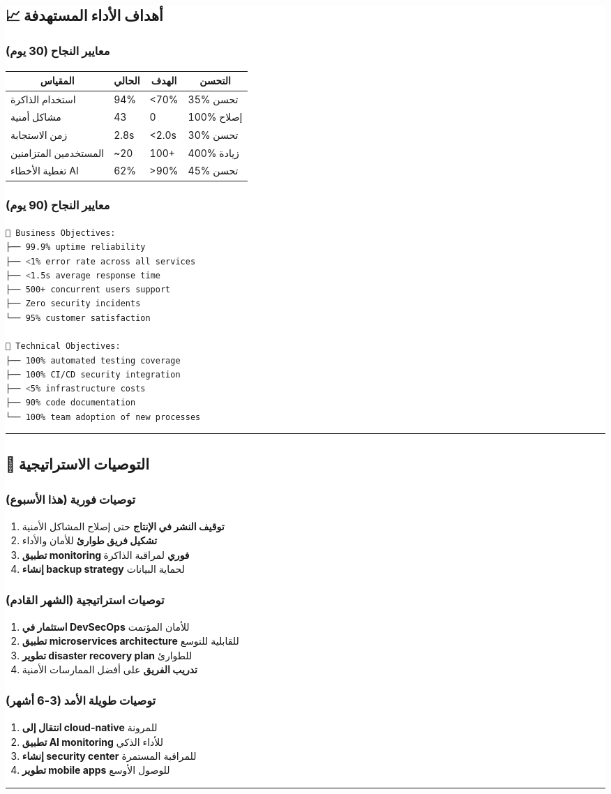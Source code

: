 ## 📈 أهداف الأداء المستهدفة

### **معايير النجاح (30 يوم)**
| المقياس | الحالي | الهدف | التحسن |
|---------|--------|--------|--------|
| استخدام الذاكرة | 94% | <70% | 35% تحسن |
| مشاكل أمنية | 43 | 0 | 100% إصلاح |
| زمن الاستجابة | 2.8s | <2.0s | 30% تحسن |
| المستخدمين المتزامنين | ~20 | 100+ | 400% زيادة |
| تغطية الأخطاء AI | 62% | >90% | 45% تحسن |

### **معايير النجاح (90 يوم)**
```bash
🎯 Business Objectives:
├── 99.9% uptime reliability
├── <1% error rate across all services
├── <1.5s average response time
├── 500+ concurrent users support
├── Zero security incidents
└── 95% customer satisfaction

🎯 Technical Objectives:
├── 100% automated testing coverage
├── 100% CI/CD security integration
├── <5% infrastructure costs
├── 90% code documentation
└── 100% team adoption of new processes
```

---

## 🎯 التوصيات الاستراتيجية

### **توصيات فورية (هذا الأسبوع)**
1. **توقيف النشر في الإنتاج** حتى إصلاح المشاكل الأمنية
2. **تشكيل فريق طوارئ** للأمان والأداء
3. **تطبيق monitoring فوري** لمراقبة الذاكرة
4. **إنشاء backup strategy** لحماية البيانات

### **توصيات استراتيجية (الشهر القادم)**
1. **استثمار في DevSecOps** للأمان المؤتمت
2. **تطبيق microservices architecture** للقابلية للتوسع
3. **تطوير disaster recovery plan** للطوارئ
4. **تدريب الفريق** على أفضل الممارسات الأمنية

### **توصيات طويلة الأمد (3-6 أشهر)**
1. **انتقال إلى cloud-native** للمرونة
2. **تطبيق AI monitoring** للأداء الذكي
3. **إنشاء security center** للمراقبة المستمرة
4. **تطوير mobile apps** للوصول الأوسع

---